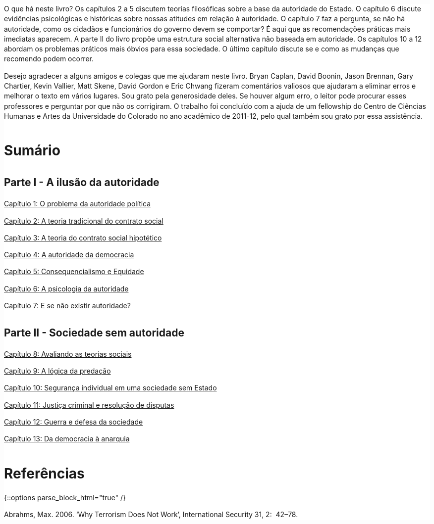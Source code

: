 O que há neste livro? Os capítulos 2 a 5 discutem teorias filosóficas sobre a base da autoridade do Estado. O capítulo 6 discute evidências psicológicas e históricas sobre nossas atitudes em relação à autoridade. O capítulo 7 faz a pergunta, se não há autoridade, como os cidadãos e funcionários do governo devem se comportar? É aqui que as recomendações práticas mais imediatas aparecem. A parte II do livro propõe uma estrutura social alternativa não baseada em autoridade. Os capítulos 10 a 12 abordam os problemas práticos mais óbvios para essa sociedade. O último capítulo discute se e como as mudanças que recomendo podem ocorrer.

Desejo agradecer a alguns amigos e colegas que me ajudaram neste livro. Bryan Caplan, David Boonin, Jason Brennan, Gary Chartier, Kevin Vallier, Matt Skene, David Gordon e Eric Chwang fizeram comentários valiosos que ajudaram a eliminar erros e melhorar o texto em vários lugares. Sou grato pela generosidade deles. Se houver algum erro, o leitor pode procurar esses professores e perguntar por que não os corrigiram. O trabalho foi concluído com a ajuda de um fellowship do Centro de Ciências Humanas e Artes da Universidade do Colorado no ano acadêmico de 2011-12, pelo qual também sou grato por essa assistência.

# Sumário

## Parte I - A ilusão da autoridade

[Capítulo 1: O problema da autoridade política](./o-problema-da-autoridade-politica/)

[Capítulo 2: A teoria tradicional do contrato social](./a-teoria-tradicional-do-contrato-social/)

[Capítulo 3: A teoria do contrato social hipotético](./a-teoria-do-contrato-social-hipotetico/)

[Capítulo 4: A autoridade da democracia](./a-autoridade-da-democracia/)

[Capítulo 5: Consequencialismo e Equidade](./consequencialismo-e-equidade/)

[Capítulo 6: A psicologia da autoridade](./a-psicologia-da-autoridade/)

[Capítulo 7: E se não existir autoridade?](./e-se-nao-existir-autoridade/)

## Parte II - Sociedade sem autoridade

[Capítulo 8: Avaliando as teorias sociais](./avaliando-as-teorias-sociais/)

[Capítulo 9: A lógica da predação](./a-logica-da-predacao/)

[Capítulo 10: Segurança individual em uma sociedade sem Estado](./seguranca-individual-em-uma-sociedade-sem-estado/)

[Capítulo 11: Justiça criminal e resolução de disputas](./justica-criminal-e-resolucao-de-disputas/)

[Capítulo 12: Guerra e defesa da sociedade](./guerra-e-defesa-da-sociedade/)

[Capítulo 13: Da democracia à anarquia](./da-democracia-a-anarquia/)

# Referências

{::options parse_block_html="true" /}
<div class="medium">
Abrahms, Max. 2006. ‘Why Terrorism Does Not Work’, International Security 31, 2:  42–78.
